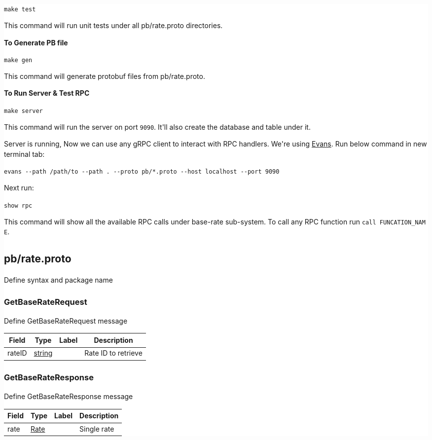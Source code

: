 ```
make test
```

This command will run unit tests under all pb/rate.proto directories.

**To Generate PB file**

```
make gen
```

This command will generate protobuf files from pb/rate.proto.

**To Run Server & Test RPC**

```
make server
```

This command will run the server on port `9090`. It'll also create the database and table under it.

Server is running, Now we can use any gRPC client to interact with RPC handlers. We're using [Evans](https://github.com/ktr0731/evans). Run below command in new terminal tab:

```
evans --path /path/to --path . --proto pb/*.proto --host localhost --port 9090
```

Next run:

```
show rpc
```

This command will show all the available RPC calls under base-rate sub-system. To call any RPC function run `call FUNCATION_NAME`.

## pb/rate.proto

Define syntax and package name

<a name="ukama.data_plan.rate.v1.GetBaseRateRequest"></a>

### GetBaseRateRequest

Define GetBaseRateRequest message

| Field | Type | Label | Description |
| ----- | ---- | ----- | ----------- |
| rateID | [string](#string) |  | Rate ID to retrieve |

<a name="ukama.data_plan.rate.v1.GetBaseRateResponse"></a>

### GetBaseRateResponse

Define GetBaseRateResponse message

| Field | Type | Label | Description |
| ----- | ---- | ----- | ----------- |
| rate | [Rate](#ukama.data_plan.rate.v1.Rate) |  | Single rate |
